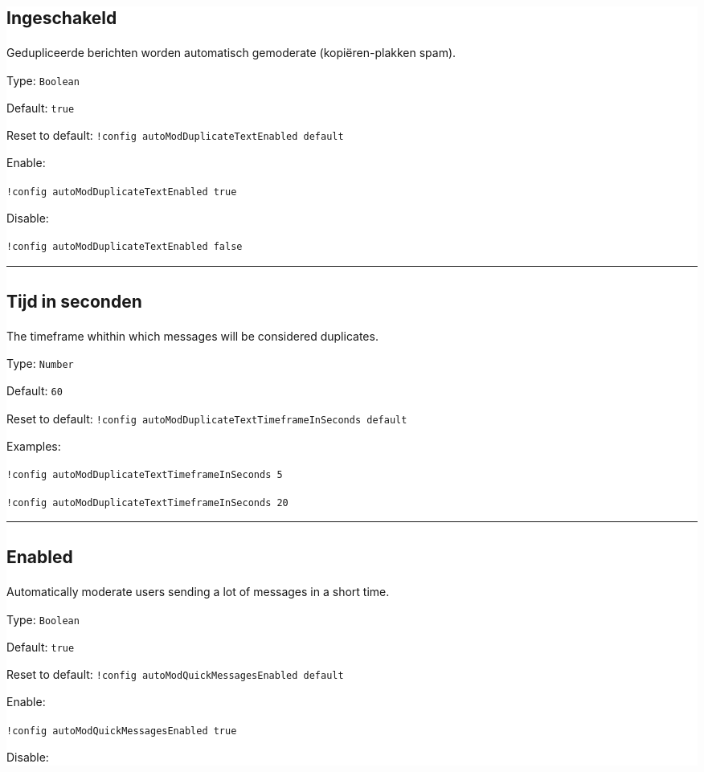 ## Ingeschakeld

Gedupliceerde berichten worden automatisch gemoderate (kopiëren-plakken spam).

Type: `Boolean`

Default: `true`

Reset to default:
`!config autoModDuplicateTextEnabled default`

Enable:

`!config autoModDuplicateTextEnabled true`

Disable:

`!config autoModDuplicateTextEnabled false`

<a name=autoModDuplicateTextTimeframeInSeconds></a>

---

## Tijd in seconden

The timeframe whithin which messages will be considered duplicates.

Type: `Number`

Default: `60`

Reset to default:
`!config autoModDuplicateTextTimeframeInSeconds default`

Examples:

`!config autoModDuplicateTextTimeframeInSeconds 5`

`!config autoModDuplicateTextTimeframeInSeconds 20`

<a name=autoModQuickMessagesEnabled></a>

---

## Enabled

Automatically moderate users sending a lot of messages in a short time.

Type: `Boolean`

Default: `true`

Reset to default:
`!config autoModQuickMessagesEnabled default`

Enable:

`!config autoModQuickMessagesEnabled true`

Disable:
